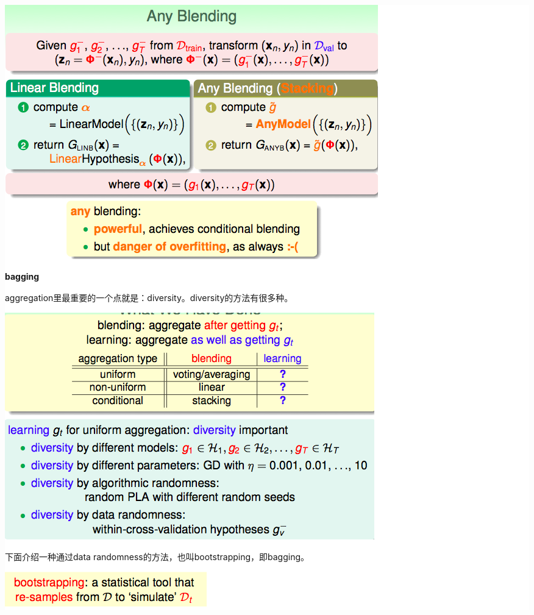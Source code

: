 ![](any_blending.png)

**bagging**

aggregation里最重要的一个点就是：diversity。diversity的方法有很多种。

![](diversity_important.png)

下面介绍一种通过data randomness的方法，也叫bootstrapping，即bagging。

![](bootstarpping1.png)
